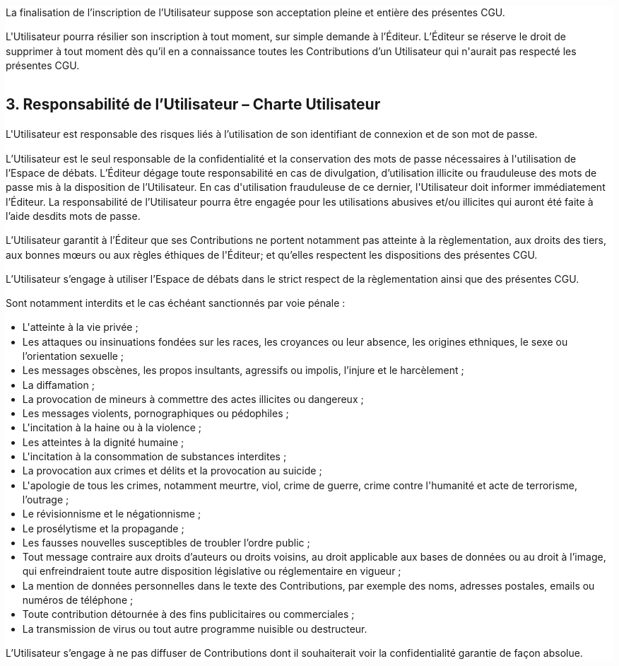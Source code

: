 La finalisation de l’inscription de l’Utilisateur suppose son acceptation pleine et entière des présentes CGU.

L'Utilisateur pourra résilier son inscription à tout moment, sur simple demande à l’Éditeur. L’Éditeur se réserve le droit de supprimer à tout moment dès qu’il en a connaissance toutes les Contributions d’un Utilisateur qui n'aurait pas respecté les présentes CGU.

## 3. Responsabilité de l’Utilisateur – Charte Utilisateur

L'Utilisateur est responsable des risques liés à l’utilisation de son identifiant de connexion et de son mot de passe.

L’Utilisateur est le seul responsable de la confidentialité et la conservation des mots de passe nécessaires à l'utilisation de l’Espace de débats. L’Éditeur dégage toute responsabilité en cas de divulgation, d’utilisation illicite ou frauduleuse des mots de passe mis à la disposition de l’Utilisateur. En cas d'utilisation frauduleuse de ce dernier, l'Utilisateur doit informer immédiatement l’Éditeur. La responsabilité de l’Utilisateur pourra être engagée pour les utilisations abusives et/ou illicites qui auront été faite à l’aide desdits mots de passe.

L’Utilisateur garantit à l’Éditeur que ses Contributions ne portent notamment pas atteinte à la règlementation, aux droits des tiers, aux bonnes mœurs ou aux règles éthiques de l'Éditeur; et qu’elles respectent les dispositions des présentes CGU.

L’Utilisateur s’engage à utiliser l’Espace de débats dans le strict respect de la règlementation ainsi que des présentes CGU.

Sont notamment interdits et le cas échéant sanctionnés par voie pénale :

- L'atteinte à la vie privée ;
- Les attaques ou insinuations fondées sur les races, les croyances ou leur absence, les origines ethniques, le sexe ou l’orientation sexuelle ;
- Les messages obscènes, les propos insultants, agressifs ou impolis, l’injure et le harcèlement ;
- La diffamation ;
- La provocation de mineurs à commettre des actes illicites ou dangereux ;
- Les messages violents, pornographiques ou pédophiles ;
- L'incitation à la haine ou à la violence ;
- Les atteintes à la dignité humaine ;
- L'incitation à la consommation de substances interdites ;
- La provocation aux crimes et délits et la provocation au suicide ;
- L'apologie de tous les crimes, notamment meurtre, viol, crime de guerre, crime contre l'humanité et acte de terrorisme, l’outrage ;
- Le révisionnisme et le négationnisme ;
- Le prosélytisme et la propagande ;
- Les fausses nouvelles susceptibles de troubler l’ordre public ;
- Tout message contraire aux droits d’auteurs ou droits voisins, au droit applicable aux bases de données ou au droit à l’image, qui enfreindraient toute autre disposition législative ou réglementaire en vigueur ;
- La mention de données personnelles dans le texte des Contributions, par exemple des noms, adresses postales, emails ou numéros de téléphone ;
- Toute contribution détournée à des fins publicitaires ou commerciales ;
- La transmission de virus ou tout autre programme nuisible ou destructeur.

L’Utilisateur s’engage à ne pas diffuser de Contributions dont il souhaiterait voir la confidentialité garantie de façon absolue.
